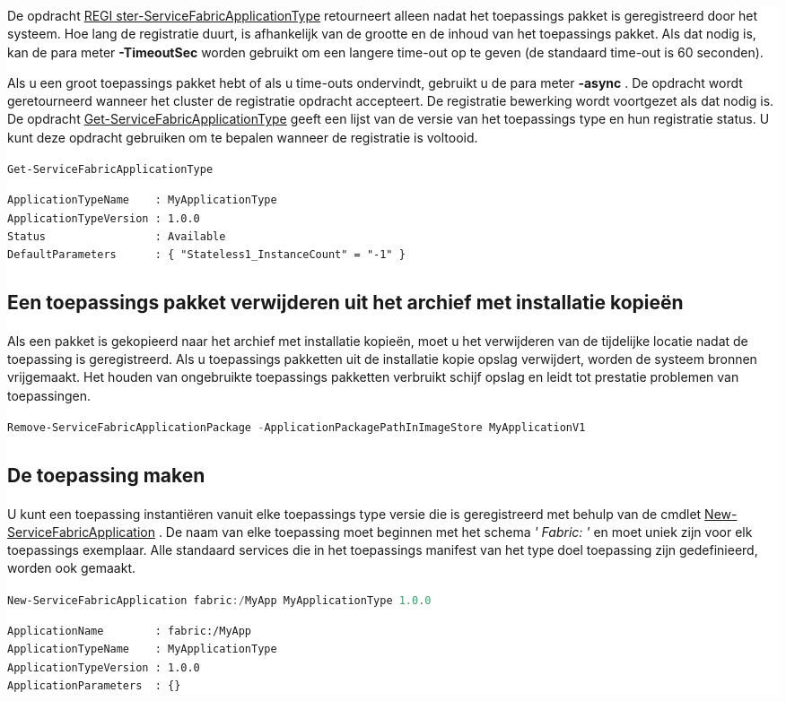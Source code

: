 De opdracht [REGI ster-ServiceFabricApplicationType](/powershell/module/servicefabric/register-servicefabricapplicationtype?view=azureservicefabricps) retourneert alleen nadat het toepassings pakket is geregistreerd door het systeem. Hoe lang de registratie duurt, is afhankelijk van de grootte en de inhoud van het toepassings pakket. Als dat nodig is, kan de para meter **-TimeoutSec** worden gebruikt om een langere time-out op te geven (de standaard time-out is 60 seconden).

Als u een groot toepassings pakket hebt of als u time-outs ondervindt, gebruikt u de para meter **-async** . De opdracht wordt geretourneerd wanneer het cluster de registratie opdracht accepteert. De registratie bewerking wordt voortgezet als dat nodig is.
De opdracht [Get-ServiceFabricApplicationType](/powershell/module/servicefabric/get-servicefabricapplicationtype?view=azureservicefabricps) geeft een lijst van de versie van het toepassings type en hun registratie status. U kunt deze opdracht gebruiken om te bepalen wanneer de registratie is voltooid.

```powershell
Get-ServiceFabricApplicationType
```

```Output
ApplicationTypeName    : MyApplicationType
ApplicationTypeVersion : 1.0.0
Status                 : Available
DefaultParameters      : { "Stateless1_InstanceCount" = "-1" }
```

## <a name="remove-an-application-package-from-the-image-store"></a>Een toepassings pakket verwijderen uit het archief met installatie kopieën

Als een pakket is gekopieerd naar het archief met installatie kopieën, moet u het verwijderen van de tijdelijke locatie nadat de toepassing is geregistreerd. Als u toepassings pakketten uit de installatie kopie opslag verwijdert, worden de systeem bronnen vrijgemaakt. Het houden van ongebruikte toepassings pakketten verbruikt schijf opslag en leidt tot prestatie problemen van toepassingen.

```powershell
Remove-ServiceFabricApplicationPackage -ApplicationPackagePathInImageStore MyApplicationV1
```

## <a name="create-the-application"></a>De toepassing maken

U kunt een toepassing instantiëren vanuit elke toepassings type versie die is geregistreerd met behulp van de cmdlet [New-ServiceFabricApplication](/powershell/module/servicefabric/new-servicefabricapplication?view=azureservicefabricps) . De naam van elke toepassing moet beginnen met het schema *' Fabric: '* en moet uniek zijn voor elk toepassings exemplaar. Alle standaard services die in het toepassings manifest van het type doel toepassing zijn gedefinieerd, worden ook gemaakt.

```powershell
New-ServiceFabricApplication fabric:/MyApp MyApplicationType 1.0.0
```

```Output
ApplicationName        : fabric:/MyApp
ApplicationTypeName    : MyApplicationType
ApplicationTypeVersion : 1.0.0
ApplicationParameters  : {}
```
